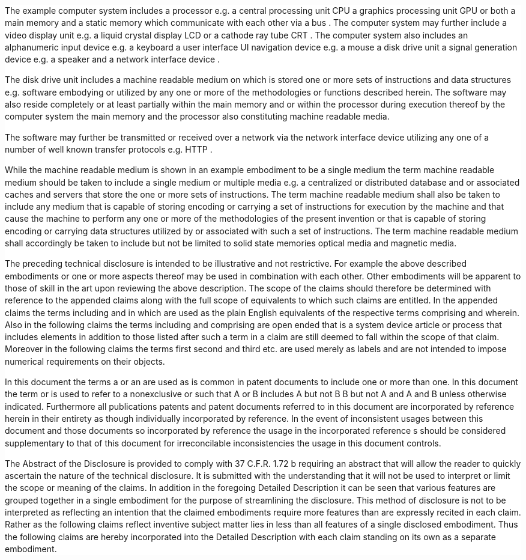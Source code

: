The example computer system includes a processor e.g. a central processing unit CPU a graphics processing unit GPU or both a main memory and a static memory which communicate with each other via a bus . The computer system may further include a video display unit e.g. a liquid crystal display LCD or a cathode ray tube CRT . The computer system also includes an alphanumeric input device e.g. a keyboard a user interface UI navigation device e.g. a mouse a disk drive unit a signal generation device e.g. a speaker and a network interface device .

The disk drive unit includes a machine readable medium on which is stored one or more sets of instructions and data structures e.g. software embodying or utilized by any one or more of the methodologies or functions described herein. The software may also reside completely or at least partially within the main memory and or within the processor during execution thereof by the computer system the main memory and the processor also constituting machine readable media.

The software may further be transmitted or received over a network via the network interface device utilizing any one of a number of well known transfer protocols e.g. HTTP .

While the machine readable medium is shown in an example embodiment to be a single medium the term machine readable medium should be taken to include a single medium or multiple media e.g. a centralized or distributed database and or associated caches and servers that store the one or more sets of instructions. The term machine readable medium shall also be taken to include any medium that is capable of storing encoding or carrying a set of instructions for execution by the machine and that cause the machine to perform any one or more of the methodologies of the present invention or that is capable of storing encoding or carrying data structures utilized by or associated with such a set of instructions. The term machine readable medium shall accordingly be taken to include but not be limited to solid state memories optical media and magnetic media.

The preceding technical disclosure is intended to be illustrative and not restrictive. For example the above described embodiments or one or more aspects thereof may be used in combination with each other. Other embodiments will be apparent to those of skill in the art upon reviewing the above description. The scope of the claims should therefore be determined with reference to the appended claims along with the full scope of equivalents to which such claims are entitled. In the appended claims the terms including and in which are used as the plain English equivalents of the respective terms comprising and wherein. Also in the following claims the terms including and comprising are open ended that is a system device article or process that includes elements in addition to those listed after such a term in a claim are still deemed to fall within the scope of that claim. Moreover in the following claims the terms first second and third etc. are used merely as labels and are not intended to impose numerical requirements on their objects.

In this document the terms a or an are used as is common in patent documents to include one or more than one. In this document the term or is used to refer to a nonexclusive or such that A or B includes A but not B B but not A and A and B unless otherwise indicated. Furthermore all publications patents and patent documents referred to in this document are incorporated by reference herein in their entirety as though individually incorporated by reference. In the event of inconsistent usages between this document and those documents so incorporated by reference the usage in the incorporated reference s should be considered supplementary to that of this document for irreconcilable inconsistencies the usage in this document controls.

The Abstract of the Disclosure is provided to comply with 37 C.F.R. 1.72 b requiring an abstract that will allow the reader to quickly ascertain the nature of the technical disclosure. It is submitted with the understanding that it will not be used to interpret or limit the scope or meaning of the claims. In addition in the foregoing Detailed Description it can be seen that various features are grouped together in a single embodiment for the purpose of streamlining the disclosure. This method of disclosure is not to be interpreted as reflecting an intention that the claimed embodiments require more features than are expressly recited in each claim. Rather as the following claims reflect inventive subject matter lies in less than all features of a single disclosed embodiment. Thus the following claims are hereby incorporated into the Detailed Description with each claim standing on its own as a separate embodiment.

